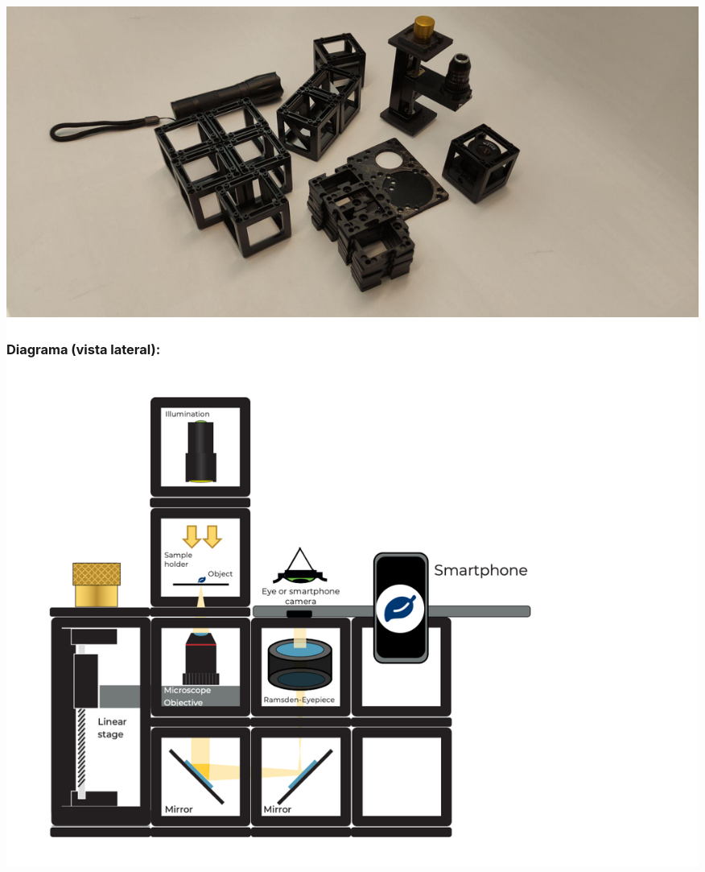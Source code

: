 ![](../IMAGES/MINIBOXTUTORIAL/image38.jpg)

### Diagrama (vista lateral):

![](../IMAGES/MINIBOXTUTORIAL/image98.png)
